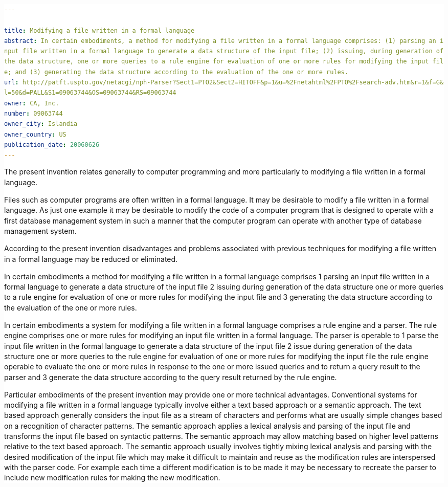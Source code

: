 ```yaml
---

title: Modifying a file written in a formal language
abstract: In certain embodiments, a method for modifying a file written in a formal language comprises: (1) parsing an input file written in a formal language to generate a data structure of the input file; (2) issuing, during generation of the data structure, one or more queries to a rule engine for evaluation of one or more rules for modifying the input file; and (3) generating the data structure according to the evaluation of the one or more rules.
url: http://patft.uspto.gov/netacgi/nph-Parser?Sect1=PTO2&Sect2=HITOFF&p=1&u=%2Fnetahtml%2FPTO%2Fsearch-adv.htm&r=1&f=G&l=50&d=PALL&S1=09063744&OS=09063744&RS=09063744
owner: CA, Inc.
number: 09063744
owner_city: Islandia
owner_country: US
publication_date: 20060626
---
```

The present invention relates generally to computer programming and more particularly to modifying a file written in a formal language.

Files such as computer programs are often written in a formal language. It may be desirable to modify a file written in a formal language. As just one example it may be desirable to modify the code of a computer program that is designed to operate with a first database management system in such a manner that the computer program can operate with another type of database management system.

According to the present invention disadvantages and problems associated with previous techniques for modifying a file written in a formal language may be reduced or eliminated.

In certain embodiments a method for modifying a file written in a formal language comprises 1 parsing an input file written in a formal language to generate a data structure of the input file 2 issuing during generation of the data structure one or more queries to a rule engine for evaluation of one or more rules for modifying the input file and 3 generating the data structure according to the evaluation of the one or more rules.

In certain embodiments a system for modifying a file written in a formal language comprises a rule engine and a parser. The rule engine comprises one or more rules for modifying an input file written in a formal language. The parser is operable to 1 parse the input file written in the formal language to generate a data structure of the input file 2 issue during generation of the data structure one or more queries to the rule engine for evaluation of one or more rules for modifying the input file the rule engine operable to evaluate the one or more rules in response to the one or more issued queries and to return a query result to the parser and 3 generate the data structure according to the query result returned by the rule engine.

Particular embodiments of the present invention may provide one or more technical advantages. Conventional systems for modifying a file written in a formal language typically involve either a text based approach or a semantic approach. The text based approach generally considers the input file as a stream of characters and performs what are usually simple changes based on a recognition of character patterns. The semantic approach applies a lexical analysis and parsing of the input file and transforms the input file based on syntactic patterns. The semantic approach may allow matching based on higher level patterns relative to the text based approach. The semantic approach usually involves tightly mixing lexical analysis and parsing with the desired modification of the input file which may make it difficult to maintain and reuse as the modification rules are interspersed with the parser code. For example each time a different modification is to be made it may be necessary to recreate the parser to include new modification rules for making the new modification.
